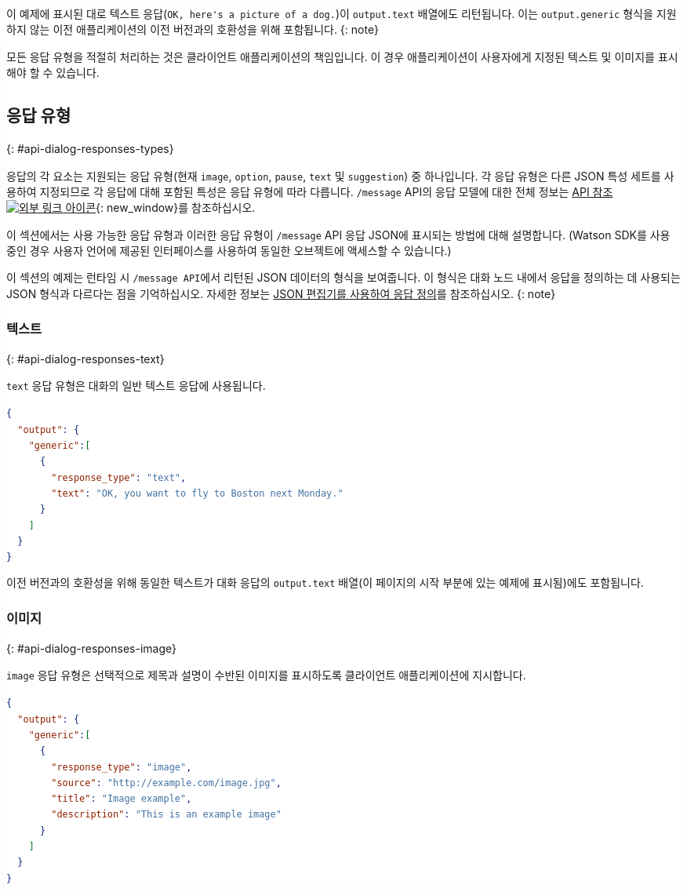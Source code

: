 이 예제에 표시된 대로 텍스트 응답(`OK, here's a picture of a dog.`)이 `output.text` 배열에도 리턴됩니다. 이는 `output.generic` 형식을 지원하지 않는 이전 애플리케이션의 이전 버전과의 호환성을 위해 포함됩니다.
{: note}

모든 응답 유형을 적절히 처리하는 것은 클라이언트 애플리케이션의 책임입니다. 이 경우 애플리케이션이 사용자에게 지정된 텍스트 및 이미지를 표시해야 할 수 있습니다.

## 응답 유형
{: #api-dialog-responses-types}

응답의 각 요소는 지원되는 응답 유형(현재 `image`, `option`, `pause`, `text` 및 `suggestion`) 중 하나입니다. 각 응답 유형은 다른 JSON 특성 세트를 사용하여 지정되므로 각 응답에 대해 포함된 특성은 응답 유형에 따라 다릅니다. `/message` API의 응답 모델에 대한 전체 정보는 [API 참조 ![외부 링크 아이콘](../../icons/launch-glyph.svg "외부 링크 아이콘")](https://{DomainName}/apidocs/assistant-v2#send-user-input-to-assistant){: new_window}를 참조하십시오.

이 섹션에서는 사용 가능한 응답 유형과 이러한 응답 유형이 `/message` API 응답 JSON에 표시되는 방법에 대해 설명합니다. (Watson SDK를 사용 중인 경우 사용자 언어에 제공된 인터페이스를 사용하여 동일한 오브젝트에 액세스할 수 있습니다.)

이 섹션의 예제는 런타임 시 `/message API`에서 리턴된 JSON 데이터의 형식을 보여줍니다. 이 형식은 대화 노드 내에서 응답을 정의하는 데 사용되는 JSON 형식과 다르다는 점을 기억하십시오. 자세한 정보는 [JSON 편집기를 사용하여 응답 정의](/docs/services/assistant?topic=assistant-dialog-responses-json)를 참조하십시오.
{: note}

### 텍스트
{: #api-dialog-responses-text}

`text` 응답 유형은 대화의 일반 텍스트 응답에 사용됩니다.

```json
{
  "output": {
    "generic":[
      {
        "response_type": "text",
        "text": "OK, you want to fly to Boston next Monday."
      }
    ]
  }
}
```

이전 버전과의 호환성을 위해 동일한 텍스트가 대화 응답의 `output.text` 배열(이 페이지의 시작 부분에 있는 예제에 표시됨)에도 포함됩니다.

### 이미지
{: #api-dialog-responses-image}

`image` 응답 유형은 선택적으로 제목과 설명이 수반된 이미지를 표시하도록 클라이언트 애플리케이션에 지시합니다.

```json
{
  "output": {
    "generic":[
      {
        "response_type": "image",
        "source": "http://example.com/image.jpg",
        "title": "Image example",
        "description": "This is an example image"
      }
    ]
  }
}
```

